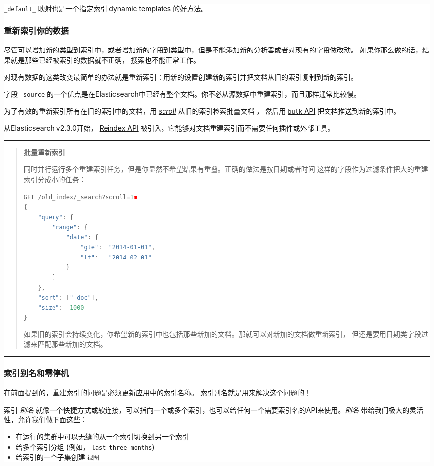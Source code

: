 `_default_` 映射也是一个指定索引 [dynamic templates](https://www.elastic.co/guide/cn/elasticsearch/guide/current/custom-dynamic-mapping.html#dynamic-templates) 的好方法。



### 重新索引你的数据

尽管可以增加新的类型到索引中，或者增加新的字段到类型中，但是不能添加新的分析器或者对现有的字段做改动。 如果你那么做的话，结果就是那些已经被索引的数据就不正确， 搜索也不能正常工作。

对现有数据的这类改变最简单的办法就是重新索引：用新的设置创建新的索引并把文档从旧的索引复制到新的索引。

字段 `_source` 的一个优点是在Elasticsearch中已经有整个文档。你不必从源数据中重建索引，而且那样通常比较慢。

为了有效的重新索引所有在旧的索引中的文档，用 [*scroll*](https://www.elastic.co/guide/cn/elasticsearch/guide/current/scroll.html) 从旧的索引检索批量文档 ， 然后用 [`bulk` API](https://www.elastic.co/guide/cn/elasticsearch/guide/current/bulk.html) 把文档推送到新的索引中。

从Elasticsearch v2.3.0开始， [Reindex API](https://www.elastic.co/guide/en/elasticsearch/reference/5.6/docs-reindex.html) 被引入。它能够对文档重建索引而不需要任何插件或外部工具。

---

>  **批量重新索引**
>
>  同时并行运行多个重建索引任务，但是你显然不希望结果有重叠。正确的做法是按日期或者时间 这样的字段作为过滤条件把大的重建索引分成小的任务：
>
>  ```js
>  GET /old_index/_search?scroll=1m
>  {
>      "query": {
>          "range": {
>              "date": {
>                  "gte":  "2014-01-01",
>                  "lt":   "2014-02-01"
>              }
>          }
>      },
>      "sort": ["_doc"],
>      "size":  1000
>  }
>  ```
>
>  如果旧的索引会持续变化，你希望新的索引中也包括那些新加的文档。那就可以对新加的文档做重新索引， 但还是要用日期类字段过滤来匹配那些新加的文档。

---



### 索引别名和零停机

在前面提到的，重建索引的问题是必须更新应用中的索引名称。 索引别名就是用来解决这个问题的！

索引 *别名* 就像一个快捷方式或软连接，可以指向一个或多个索引，也可以给任何一个需要索引名的API来使用。*别名* 带给我们极大的灵活性，允许我们做下面这些：

- 在运行的集群中可以无缝的从一个索引切换到另一个索引
- 给多个索引分组 (例如， `last_three_months`)
- 给索引的一个子集创建 `视图`

